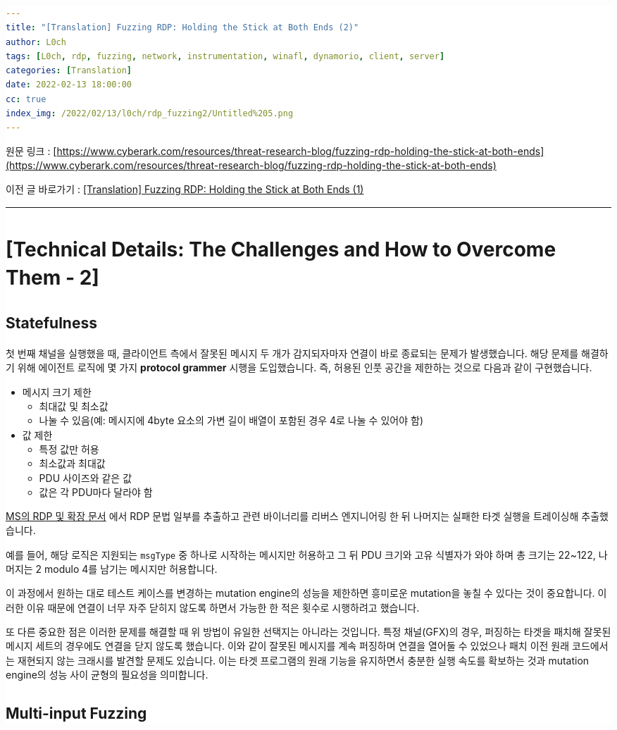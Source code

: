 ```yaml
---
title: "[Translation] Fuzzing RDP: Holding the Stick at Both Ends (2)"
author: L0ch
tags: [L0ch, rdp, fuzzing, network, instrumentation, winafl, dynamorio, client, server]
categories: [Translation]
date: 2022-02-13 18:00:00
cc: true
index_img: /2022/02/13/l0ch/rdp_fuzzing2/Untitled%205.png
---
```


원문 링크 : [https://www.cyberark.com/resources/threat-research-blog/fuzzing-rdp-holding-the-stick-at-both-ends](https://www.cyberark.com/resources/threat-research-blog/fuzzing-rdp-holding-the-stick-at-both-ends)

이전 글 바로가기 :  [[Translation] Fuzzing RDP: Holding the Stick at Both Ends (1)](https://hackyboiz.github.io/2021/10/17/j0ker/rdp_fuzzing1/)

---

# [Technical Details: The Challenges and How to Overcome Them - 2]

## Statefulness

첫 번째 채널을 실행했을 때, 클라이언트 측에서 잘못된 메시지 두 개가 감지되자마자 연결이 바로 종료되는 문제가 발생했습니다. 해당 문제를 해결하기 위해 에이전트 로직에 몇 가지 **protocol grammer** 시행을 도입했습니다. 즉, 허용된 인풋 공간을 제한하는 것으로 다음과 같이 구현했습니다.

- 메시지 크기 제한
    - 최대값 및 최소값
    - 나눌 수 있음(예: 메시지에 4byte 요소의 가변 길이 배열이 포함된 경우 4로 나눌 수 있어야 함)
- 값 제한
    - 특정 값만 허용
    - 최소값과 최대값
    - PDU 사이즈와 같은 값
    - 값은 각 PDU마다 달라야 함

[MS의 RDP 및 확장 문서](https://docs.microsoft.com/en-us/openspecs/windows_protocols/ms-rdpbcgr/5073f4ed-1e93-45e1-b039-6e30c385867c) 에서 RDP 문법 일부를 추출하고 관련 바이너리를 리버스 엔지니어링 한 뒤 나머지는 실패한 타겟 실행을 트레이싱해 추출했습니다.

예를 들어, 해당 로직은 지원되는 `msgType` 중 하나로 시작하는 메시지만 허용하고 그 뒤 PDU 크기와 고유 식별자가 와야 하며 총 크기는 22~122, 나머지는 2 modulo 4를 남기는 메시지만 허용합니다.

이 과정에서 원하는 대로 테스트 케이스를 변경하는 mutation engine의 성능을 제한하면 흥미로운 mutation을 놓칠 수 있다는 것이 중요합니다. 이러한 이유 때문에 연결이 너무 자주 닫히지 않도록 하면서 가능한 한 적은 횟수로 시행하려고 했습니다.

또 다른 중요한 점은 이러한 문제를 해결할 때 위 방법이 유일한 선택지는 아니라는 것입니다. 특정 채널(GFX)의 경우, 퍼징하는 타겟을 패치해 잘못된 메시지 세트의 경우에도 연결을 닫지 않도록 했습니다. 이와 같이 잘못된 메시지를 계속 퍼징하며 연결을 열어둘 수 있었으나 패치 이전 원래 코드에서는 재현되지 않는 크래시를 발견할 문제도 있습니다. 이는 타겟 프로그램의 원래 기능을 유지하면서 충분한 실행 속도를 확보하는 것과 mutation engine의 성능 사이 균형의 필요성을 의미합니다.

## Multi-input Fuzzing

